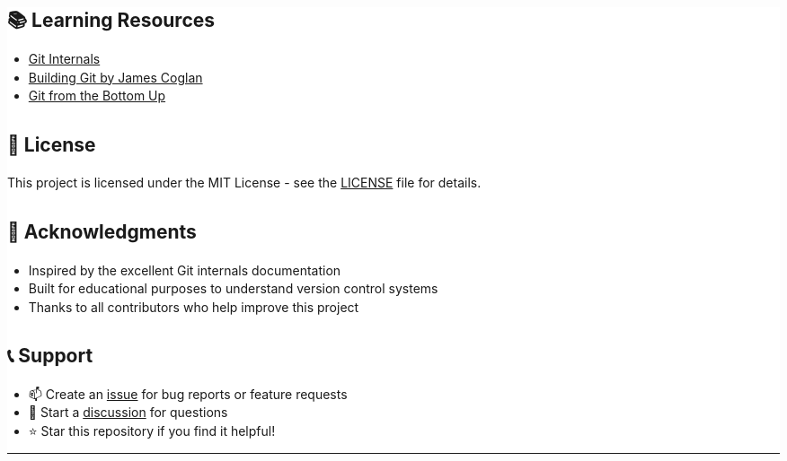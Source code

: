 ## 📚 Learning Resources

- [Git Internals](https://git-scm.com/book/en/v2/Git-Internals-Plumbing-and-Porcelain)
- [Building Git by James Coglan](https://shop.jcoglan.com/building-git/)
- [Git from the Bottom Up](https://jwiegley.github.io/git-from-the-bottom-up/)

## 📄 License

This project is licensed under the MIT License - see the [LICENSE](LICENSE) file for details.

## 🙏 Acknowledgments

- Inspired by the excellent Git internals documentation
- Built for educational purposes to understand version control systems
- Thanks to all contributors who help improve this project

## 📞 Support

- 📫 Create an [issue](https://github.com/night-slayer18/ugit/issues) for bug reports or feature requests
- 💬 Start a [discussion](https://github.com/night-slayer18/ugit/discussions) for questions
- ⭐ Star this repository if you find it helpful!

---